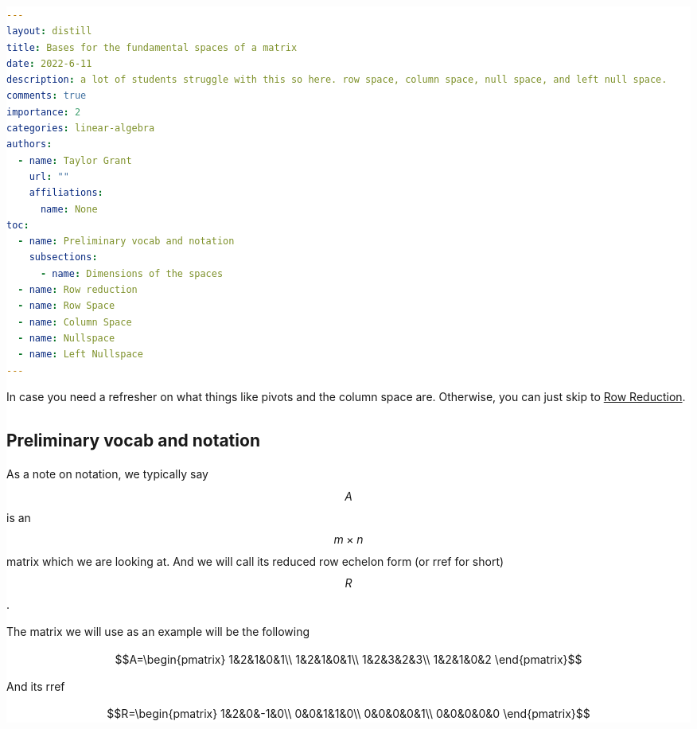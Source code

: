 ```yaml
---
layout: distill
title: Bases for the fundamental spaces of a matrix
date: 2022-6-11
description: a lot of students struggle with this so here. row space, column space, null space, and left null space.
comments: true
importance: 2
categories: linear-algebra
authors:  
  - name: Taylor Grant
    url: ""
    affiliations:
      name: None
toc:
  - name: Preliminary vocab and notation
    subsections:
      - name: Dimensions of the spaces
  - name: Row reduction
  - name: Row Space
  - name: Column Space
  - name: Nullspace
  - name: Left Nullspace
---
```


In case you need a refresher on what things like pivots and the column space are. Otherwise, you can just skip to [Row Reduction](#row-reduction).

## Preliminary vocab and notation

As a note on notation, we typically say $$A$$ is an $$m\times n$$ matrix which we are looking at. And we will call its reduced row echelon form (or rref for short) $$R$$.

The matrix we will use as an example will be the following

$$A=\begin{pmatrix}
1&2&1&0&1\\
1&2&1&0&1\\
1&2&3&2&3\\
1&2&1&0&2
\end{pmatrix}$$

And its rref

$$R=\begin{pmatrix}
1&2&0&-1&0\\
0&0&1&1&0\\
0&0&0&0&1\\
0&0&0&0&0
\end{pmatrix}$$
